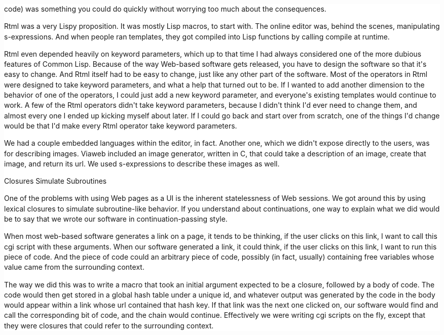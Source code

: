code) was something you could do quickly without worrying too much
about the consequences.

Rtml was a very Lispy proposition.  It was mostly Lisp macros, to
start with.  The online editor was, behind the scenes, manipulating
s-expressions.  And when people ran templates, they got compiled
into Lisp functions by calling compile at runtime.

Rtml even depended heavily on keyword parameters, which up to that
time I had always considered one of the more dubious features of
Common Lisp.  Because of the way Web-based software gets released,
you have to design the software so that it's easy to change.  And
Rtml itself had to be easy to change, just like any other part of
the software.  Most of the operators in Rtml were designed to take
keyword parameters, and what a help that turned out to be.  If I
wanted to add another dimension to the behavior of one of the
operators, I could just add a new keyword parameter, and everyone's
existing templates would continue to work.  A few of the Rtml
operators didn't take keyword parameters, because I didn't think
I'd ever need to change them, and almost every one I ended up
kicking myself about later.  If I could go back and start over from
scratch, one of the things I'd change would be that I'd make every
Rtml operator take keyword parameters.

We had a couple embedded languages within the editor, in fact.
Another one, which we didn't expose directly to the users, was for
describing images.  Viaweb included an image generator, written in
C, that could take a description of an image, create that image,
and return its url.  We used s-expressions to describe these images
as well.


Closures Simulate Subroutines

One of the problems with using Web pages as a UI is the inherent
statelessness of Web sessions.  We got around this by using lexical
closures to simulate subroutine-like behavior.  If you understand
about continuations, one way to explain what we did would be to
say that we wrote our software in continuation-passing style.

When most web-based software generates a link on a page, it tends
to be thinking, if the user clicks on this link, I want to call
this cgi script with these arguments.  When our software generated
a link, it could think, if the user clicks on this link, I want to
run this piece of code.  And the piece of code could an arbitrary
piece of code, possibly (in fact, usually) containing free variables
whose value came from the surrounding context.

The way we did this was to write a macro that took an initial
argument expected to be a closure, followed by a body of code.
The code would then get stored in a global hash table under a unique
id, and whatever output was generated by the code in the body would
appear within a link whose url contained that hash key.  If that
link was the next one clicked on, our software would find and call
the corresponding bit of code, and the chain would continue.
Effectively we were writing cgi scripts on the fly, except that
they were closures that could refer to the surrounding context.
